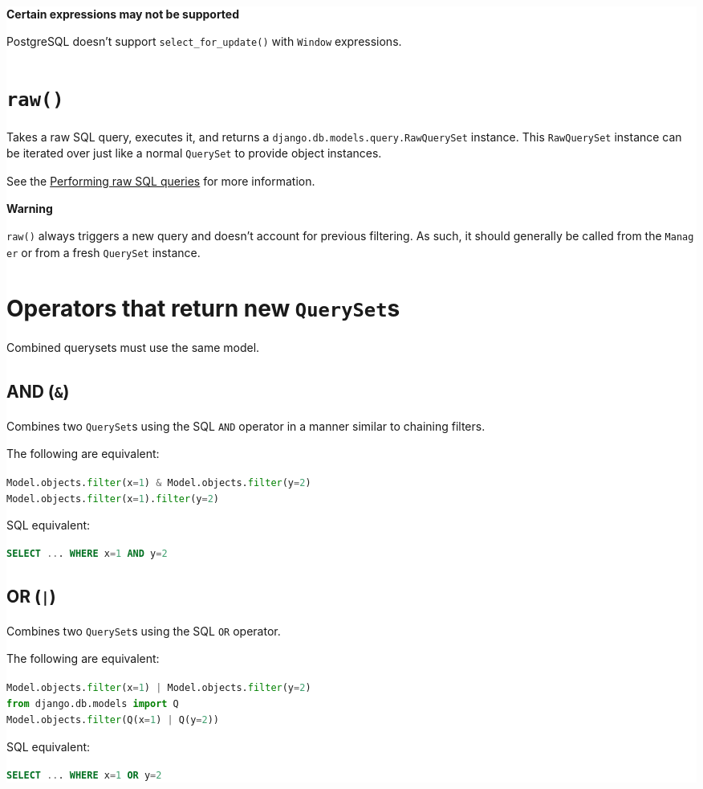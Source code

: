 **Certain expressions may not be supported**

PostgreSQL doesn’t support `select_for_update()` with `Window` expressions.

# `raw()`

Takes a raw SQL query, executes it, and returns a `django.db.models.query.RawQuerySet` instance. This `RawQuerySet` instance can be iterated over just like a normal `QuerySet` to provide object instances.

See the [Performing raw SQL queries](https://docs.djangoproject.com/en/stable/topics/db/sql/) for more information.

**Warning**

`raw()` always triggers a new query and doesn’t account for previous filtering. As such, it should generally be called from the `Manager` or from a fresh `QuerySet` instance.

# Operators that return new `QuerySet`s

Combined querysets must use the same model.

## AND (`&`)

Combines two `QuerySet`s using the SQL `AND` operator in a manner similar to chaining filters.

The following are equivalent:

```python
Model.objects.filter(x=1) & Model.objects.filter(y=2)
Model.objects.filter(x=1).filter(y=2)
```

SQL equivalent:

```sql
SELECT ... WHERE x=1 AND y=2
```

## OR (`|`)

Combines two `QuerySet`s using the SQL `OR` operator.

The following are equivalent:

```python
Model.objects.filter(x=1) | Model.objects.filter(y=2)
from django.db.models import Q
Model.objects.filter(Q(x=1) | Q(y=2))
```

SQL equivalent:

```sql
SELECT ... WHERE x=1 OR y=2
```
